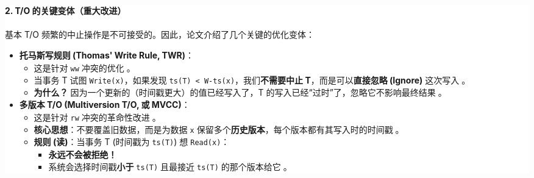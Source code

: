 #### 2\. T/O 的关键变体（重大改进）

基本 T/O 频繁的中止操作是不可接受的。因此，论文介绍了几个关键的优化变体：

  * **托马斯写规则 (Thomas' Write Rule, TWR)**：
      * 这是针对 `ww` 冲突的优化 。
      * 当事务 T 试图 `Write(x)`，如果发现 `ts(T) < W-ts(x)`，我们**不需要中止 T**，而是可以**直接忽略 (Ignore)** 这次写入 。
      * **为什么？** 因为一个更新的（时间戳更大）的值已经写入了，T 的写入已经“过时”了，忽略它不影响最终结果 。
  * **多版本 T/O (Multiversion T/O, 或 MVCC)**：
      * 这是针对 `rw` 冲突的革命性改进 。
      * **核心思想**：不要覆盖旧数据，而是为数据 `x` 保留多个**历史版本**，每个版本都有其写入时的时间戳 。
      * **规则 (读)**：当事务 T (时间戳为 `ts(T)`) 想 `Read(x)`：
          * **永远不会被拒绝！** 
          * 系统会选择时间戳**小于** `ts(T)` 且最接近 `ts(T)` 的那个版本给它 。